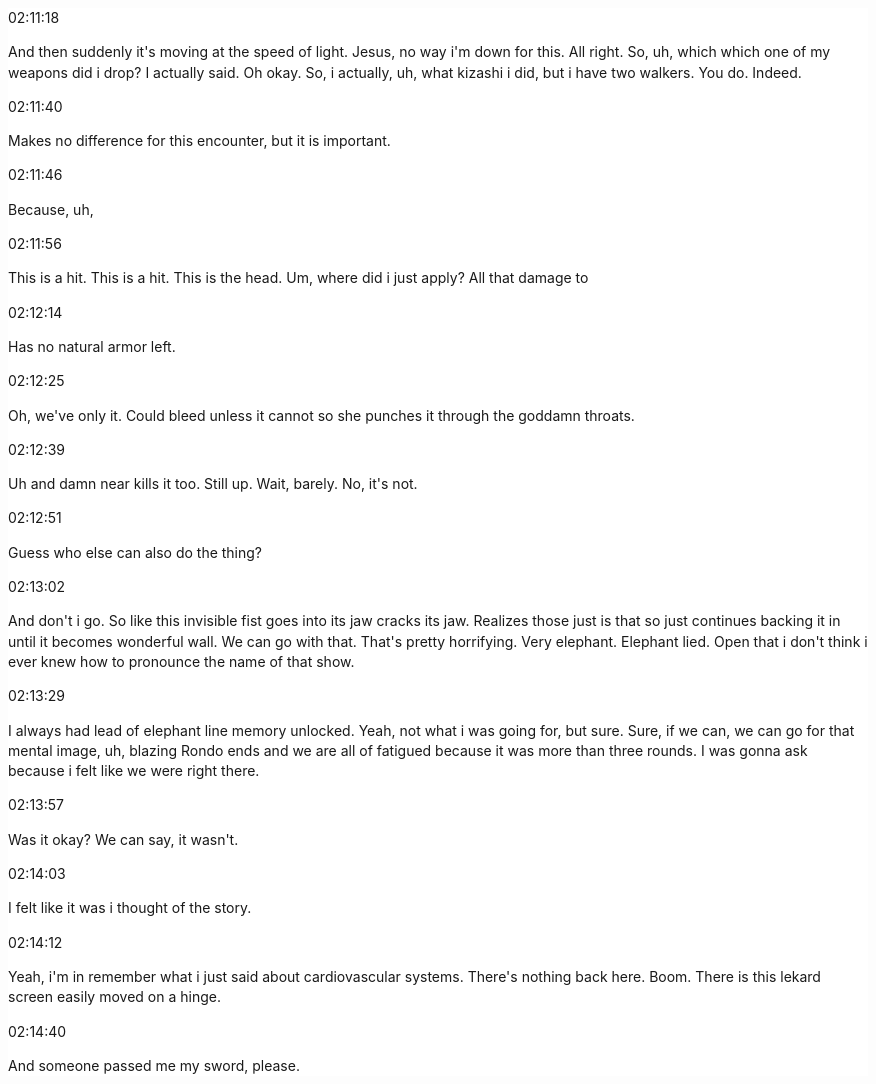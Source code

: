 02:11:18

And then suddenly it's moving at the speed of light. Jesus, no way i'm down for this. All right. So, uh, which which one of my weapons did i drop? I actually said. Oh okay. So, i actually, uh, what kizashi i did, but i have two walkers. You do. Indeed.

02:11:40

Makes no difference for this encounter, but it is important.

02:11:46

Because, uh,

02:11:56

This is a hit. This is a hit. This is the head. Um, where did i just apply? All that damage to

02:12:14

Has no natural armor left.

02:12:25

Oh, we've only it. Could bleed unless it cannot so she punches it through the goddamn throats.

02:12:39

Uh and damn near kills it too. Still up. Wait, barely. No, it's not.

02:12:51

Guess who else can also do the thing?

02:13:02

And don't i go. So like this invisible fist goes into its jaw cracks its jaw. Realizes those just is that so just continues backing it in until it becomes wonderful wall. We can go with that. That's pretty horrifying. Very elephant. Elephant lied. Open that i don't think i ever knew how to pronounce the name of that show.

02:13:29

I always had lead of elephant line memory unlocked. Yeah, not what i was going for, but sure. Sure, if we can, we can go for that mental image, uh, blazing Rondo ends and we are all of fatigued because it was more than three rounds. I was gonna ask because i felt like we were right there.

02:13:57

Was it okay? We can say, it wasn't.

02:14:03

I felt like it was i thought of the story.

02:14:12

Yeah, i'm in remember what i just said about cardiovascular systems. There's nothing back here. Boom. There is this lekard screen easily moved on a hinge.

02:14:40

And someone passed me my sword, please.
